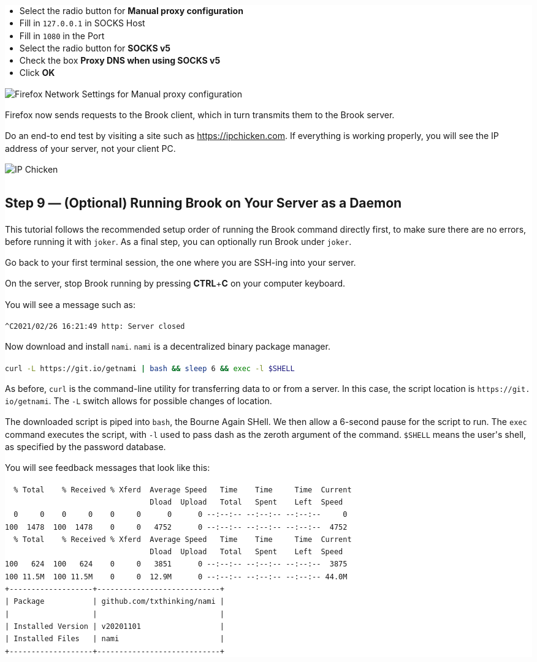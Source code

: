 - Select the radio button for **Manual proxy configuration**
- Fill in `127.0.0.1` in SOCKS Host
- Fill in `1080` in the Port
- Select the radio button for **SOCKS v5**
- Check the box **Proxy DNS when using SOCKS v5**
- Click **OK**

![Firefox Network Settings for Manual proxy configuration](/images/firefox-manual-proxy.png)

Firefox now sends requests to the Brook client, which in turn transmits them to the Brook server. 

Do an end-to end test by visiting a site such as https://ipchicken.com. If everything is working properly, you will see the IP address of your server, not your client PC.

![IP Chicken](/images/ipchicken1.png)

## Step 9 — (Optional) Running Brook on Your Server as a Daemon

This tutorial follows the recommended setup order of running the Brook command directly first, to make sure there are no errors, before running it with `joker`. As a final step, you can optionally run Brook under `joker`.

Go back to your first terminal session, the one where you are SSH-ing into your server. 

On the server, stop Brook running by pressing **CTRL**+**C** on your computer keyboard.

You will see a message such as:

```
^C2021/02/26 16:21:49 http: Server closed
```

Now download and install `nami`. `nami` is a decentralized binary package manager.

```bash
curl -L https://git.io/getnami | bash && sleep 6 && exec -l $SHELL
```

As before, `curl` is the command-line utility for transferring data to or from a server. In this case, the script location is `https://git.io/getnami`. The `-L` switch allows for possible changes of location. 

The downloaded script is piped into `bash`, the Bourne Again SHell. We then allow a 6-second pause for the script to run. The `exec` command executes the script, with `-l` used to pass dash as the zeroth argument of the command. `$SHELL` means the user's shell, as specified by the password database.

You will see feedback messages that look like this:

```
  % Total    % Received % Xferd  Average Speed   Time    Time     Time  Current
                                 Dload  Upload   Total   Spent    Left  Speed
  0     0    0     0    0     0      0      0 --:--:-- --:--:-- --:--:--     0
100  1478  100  1478    0     0   4752      0 --:--:-- --:--:-- --:--:--  4752
  % Total    % Received % Xferd  Average Speed   Time    Time     Time  Current
                                 Dload  Upload   Total   Spent    Left  Speed
100   624  100   624    0     0   3851      0 --:--:-- --:--:-- --:--:--  3875
100 11.5M  100 11.5M    0     0  12.9M      0 --:--:-- --:--:-- --:--:-- 44.0M
+-------------------+----------------------------+
| Package           | github.com/txthinking/nami |
|                   |                            |
| Installed Version | v20201101                  |
| Installed Files   | nami                       |
+-------------------+----------------------------+
```
